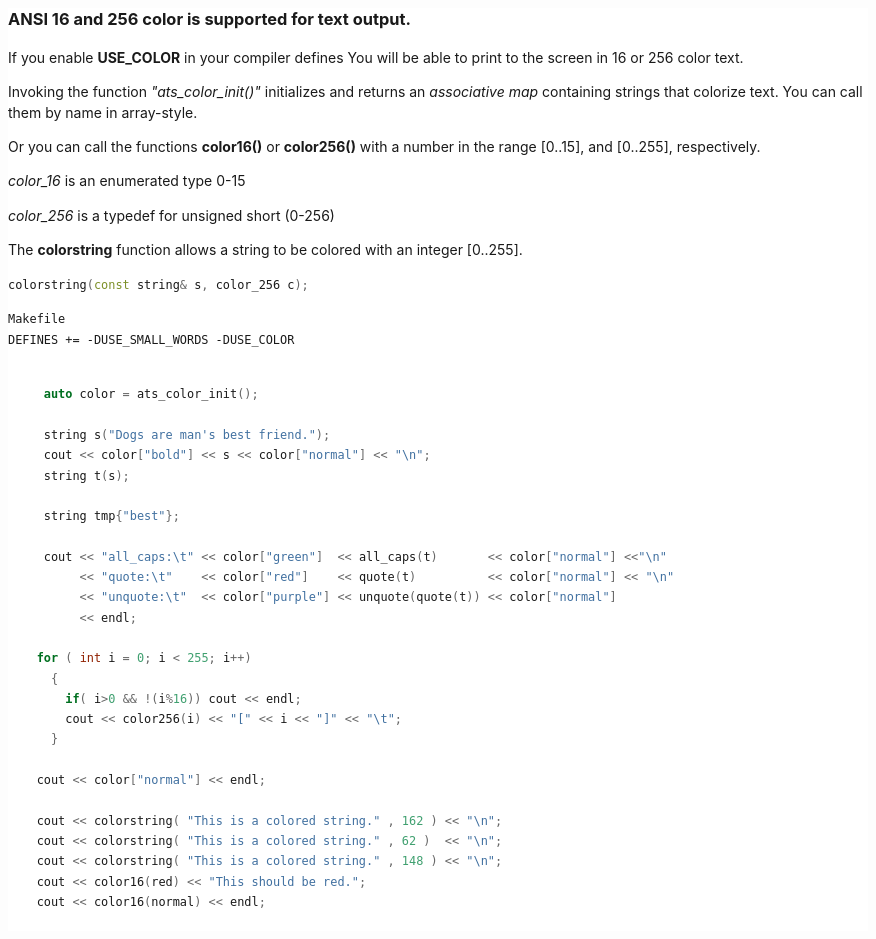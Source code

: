 
### ANSI 16 and 256 color is supported for text output.

If you enable __USE_COLOR__ in your compiler defines You will be able to print to the screen in 16 or 256 color text.

Invoking the function *"ats_color_init()"* initializes and returns an 
*associative map* containing strings that colorize text. 
You can call them by name in array-style. 

Or you can call the functions __color16()__ or __color256()__ 
with a number in the range [0..15], and [0..255], respectively.

_color_16_ is an enumerated type 0-15

_color_256_ is a typedef for unsigned short (0-256)


The __colorstring__ function allows a string to be colored with an integer [0..255]. 

```C++
colorstring(const string& s, color_256 c);
```

	Makefile
	DEFINES += -DUSE_SMALL_WORDS -DUSE_COLOR

```C++
  
     auto color = ats_color_init();

     string s("Dogs are man's best friend.");
     cout << color["bold"] << s << color["normal"] << "\n";						   
     string t(s);

     string tmp{"best"};
  
     cout << "all_caps:\t" << color["green"]  << all_caps(t)       << color["normal"] <<"\n"
          << "quote:\t"    << color["red"]    << quote(t)          << color["normal"] << "\n"
          << "unquote:\t"  << color["purple"] << unquote(quote(t)) << color["normal"] 
          << endl;

    for ( int i = 0; i < 255; i++)
      { 
        if( i>0 && !(i%16)) cout << endl; 
        cout << color256(i) << "[" << i << "]" << "\t";
      }

    cout << color["normal"] << endl;

    cout << colorstring( "This is a colored string." , 162 ) << "\n";
    cout << colorstring( "This is a colored string." , 62 )  << "\n";
    cout << colorstring( "This is a colored string." , 148 ) << "\n";
    cout << color16(red) << "This should be red.";
    cout << color16(normal) << endl;
	
```